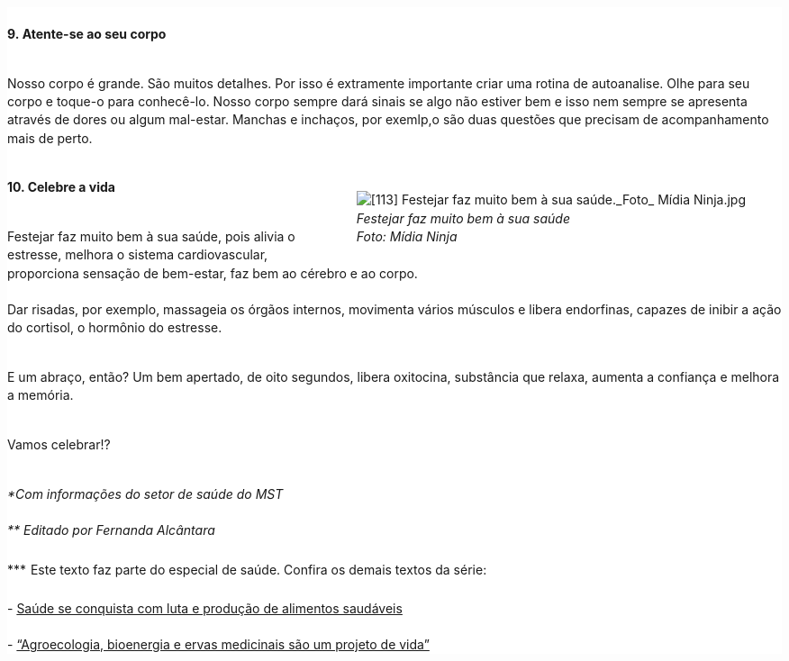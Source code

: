 <p><br />
<strong>9.&nbsp;Atente-se ao seu corpo</strong></p>

<p><br />
Nosso corpo &eacute; grande. S&atilde;o muitos detalhes. Por isso &eacute; extramente importante criar uma rotina de autoanalise. Olhe para seu corpo e toque-o para conhec&ecirc;-lo. Nosso corpo sempre dar&aacute; sinais se algo n&atilde;o estiver bem e isso nem sempre se apresenta atrav&eacute;s de dores ou algum mal-estar. Manchas e incha&ccedil;os, por exemlp,o s&atilde;o duas quest&otilde;es que precisam de acompanhamento mais de perto.<br />
&nbsp;</p>

<figure class="image" style="float:right"><img alt="[113] Festejar faz muito bem à sua saúde._Foto_ Mídia Ninja.jpg" height="200" src="//farm66.staticflickr.com/65535/48481881952_05cecce756_b.jpg" width="300" />
<figcaption><em>Festejar faz muito bem &agrave; sua sa&uacute;de<br />
Foto: M&iacute;dia Ninja</em></figcaption>
</figure>

<p><strong>10. Celebre a vida</strong></p>

<p><br />
Festejar faz muito bem &agrave; sua sa&uacute;de, pois alivia o estresse, melhora o sistema cardiovascular, proporciona sensa&ccedil;&atilde;o de bem-estar, faz bem ao c&eacute;rebro e ao corpo.<br />
<br />
Dar risadas, por exemplo, massageia os &oacute;rg&atilde;os internos, movimenta v&aacute;rios m&uacute;sculos e libera endorfinas, capazes de inibir a a&ccedil;&atilde;o do cortisol, o horm&ocirc;nio do estresse.</p>

<p><br />
E um abra&ccedil;o, ent&atilde;o? Um bem apertado, de oito segundos, libera oxitocina, subst&acirc;ncia que relaxa, aumenta a confian&ccedil;a e melhora a mem&oacute;ria.</p>

<p><br />
Vamos celebrar!?</p>

<p><br />
<em>*Com informa&ccedil;&otilde;es do setor de sa&uacute;de do MST<br />
<br />
** Editado por Fernanda Alc&acirc;ntara</em><br />
<br />
***<font color="#555555" face="Helvetica, Arial, sans-serif"><span style="font-size: 17.6px;"><i>&nbsp;</i></span></font>Este texto faz parte do especial de sa&uacute;de. Confira os demais textos&nbsp;da s&eacute;rie:&nbsp;&nbsp;<br />
<br />
-&nbsp;<a href="http://www.mst.org.br/2019/08/05/saude-se-conquista-com-luta-e-producao-de-alimentos-saudaveis.html">Sa&uacute;de se conquista com luta e produ&ccedil;&atilde;o de alimentos saud&aacute;veis</a><br />
<br />
-&nbsp;<a href="http://www.mst.org.br/2019/08/06/agroecologia-bionergia-e-ervas-medicinais-sao-um-projeto-de-vida.html">&ldquo;Agroecologia, bioenergia e ervas medicinais s&atilde;o um projeto de vida&rdquo;</a></p>
